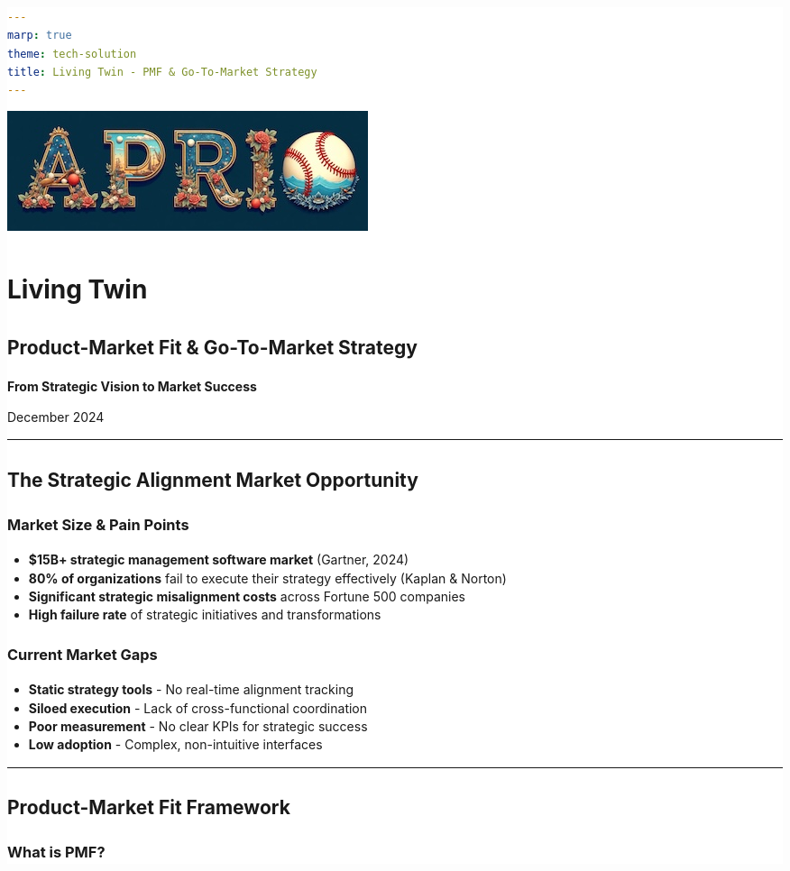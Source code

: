 ```yaml
---
marp: true
theme: tech-solution
title: Living Twin - PMF & Go-To-Market Strategy
---
```






![Logo](img/small-logo.jpeg)

# Living Twin
## Product-Market Fit & Go-To-Market Strategy

**From Strategic Vision to Market Success**

<div class="date">December 2024</div>

---

## The Strategic Alignment Market Opportunity

### **Market Size & Pain Points**

- **$15B+ strategic management software market** (Gartner, 2024)
- **80% of organizations** fail to execute their strategy effectively (Kaplan & Norton)
- **Significant strategic misalignment costs** across Fortune 500 companies
- **High failure rate** of strategic initiatives and transformations

### **Current Market Gaps**

- **Static strategy tools** - No real-time alignment tracking
- **Siloed execution** - Lack of cross-functional coordination
- **Poor measurement** - No clear KPIs for strategic success
- **Low adoption** - Complex, non-intuitive interfaces

---

## Product-Market Fit Framework

### **What is PMF?**
